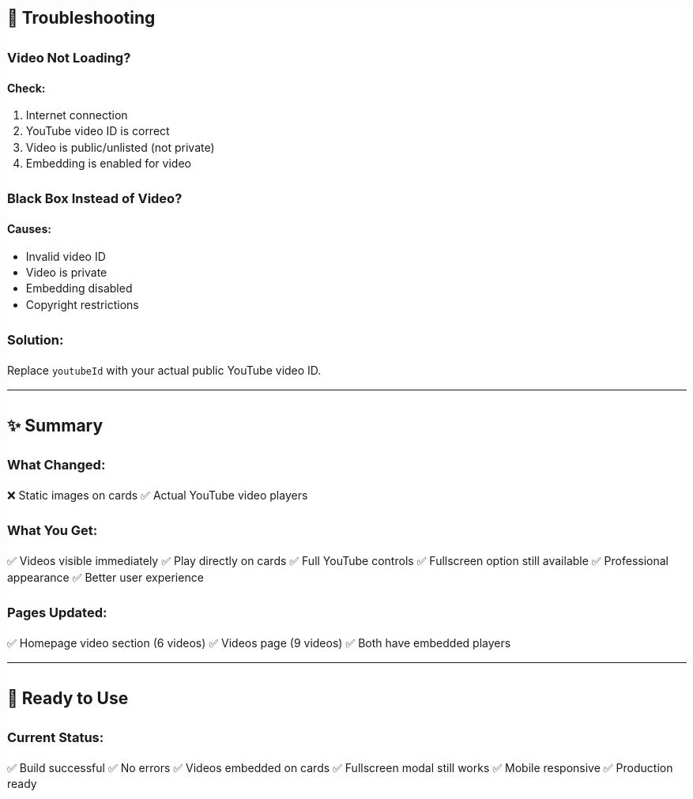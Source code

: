 
## 🐛 Troubleshooting

### Video Not Loading?
**Check:**
1. Internet connection
2. YouTube video ID is correct
3. Video is public/unlisted (not private)
4. Embedding is enabled for video

### Black Box Instead of Video?
**Causes:**
- Invalid video ID
- Video is private
- Embedding disabled
- Copyright restrictions

### Solution:
Replace `youtubeId` with your actual public YouTube video ID.

---

## ✨ Summary

### What Changed:
❌ Static images on cards
✅ Actual YouTube video players

### What You Get:
✅ Videos visible immediately
✅ Play directly on cards
✅ Full YouTube controls
✅ Fullscreen option still available
✅ Professional appearance
✅ Better user experience

### Pages Updated:
✅ Homepage video section (6 videos)
✅ Videos page (9 videos)
✅ Both have embedded players

---

## 🚀 Ready to Use

### Current Status:
✅ Build successful
✅ No errors
✅ Videos embedded on cards
✅ Fullscreen modal still works
✅ Mobile responsive
✅ Production ready
